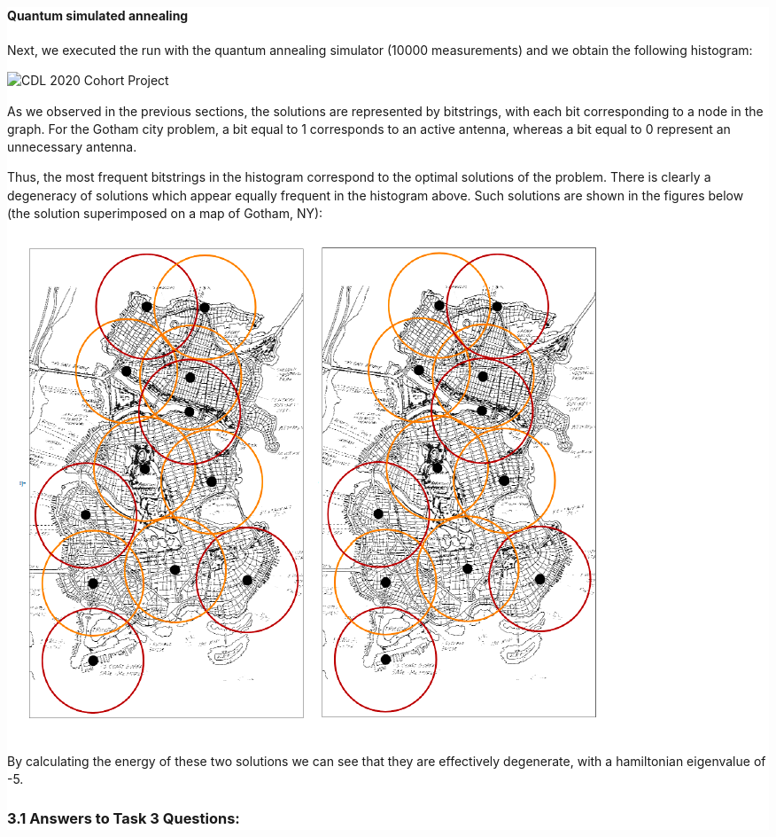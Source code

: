 
#### Quantum simulated annealing
Next, we executed the run with the quantum annealing simulator (10000 measurements) 
and we obtain the following histogram:

![CDL 2020 Cohort Project](Graphics/Task3_plots/Task3_Histogram.svg)

As we observed in the previous sections, the solutions are represented by bitstrings, with each bit
corresponding to a node in the graph. For the Gotham city problem, a bit equal to 1 corresponds to an 
active antenna, whereas a bit equal to 0 represent an unnecessary antenna.

Thus, the most frequent bitstrings in the histogram correspond to the optimal solutions of the problem.
There is clearly a degeneracy of solutions which appear equally frequent in the histogram above.
Such solutions are shown in the figures below (the solution superimposed on a map of Gotham, NY):

![Solution Gotham](../Rydberg_Atoms/img/t3_plot.png)

By calculating the energy of these two solutions we can see that they are effectively degenerate,
with a hamiltonian eigenvalue of -5.

### 3.1 Answers to Task 3 Questions:

